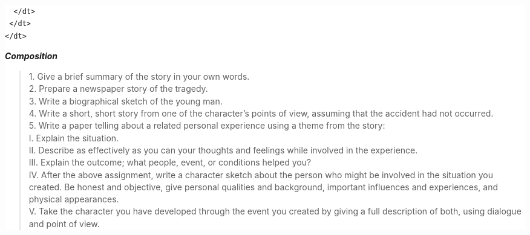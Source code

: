       </dt>
     </dt>
    </dt>
   </dt>
  </dl>
 </blockquote>
 <p>
  <b>
   <i>
    <i>
     <b>
      Composition
     </b>
    </i>
   </i>
  </b>
  <br/>
 </p>
 <blockquote>
  <dl>
   <dt>
    1. Give a brief summary of the story in your own words.
    <dt>
     2. Prepare a newspaper story of the tragedy.
     <dt>
      3. Write a biographical sketch of the young man.
      <dt>
       4. Write a short, short story from one of the character’s points of view, assuming that the accident had not occurred.
       <dt>
        5. Write a paper telling about a related personal experience using a theme from the story:
        <dt>
         <span class="indent">
         </span>
         I. Explain the situation.
         <dt>
          <span class="indent">
          </span>
          II. Describe as effectively as you can your thoughts and feelings while involved in the experience.
          <dt>
           <span class="indent">
           </span>
           III. Explain the outcome; what people, event, or conditions helped you?
           <dt>
            <span class="indent">
            </span>
            IV. After the above assignment, write a character sketch about the person who might be involved in the situation you created. Be honest and objective, give personal qualities and background, important influences and experiences, and physical appearances.
            <dt>
             <span class="indent">
             </span>
             V. Take the character you have developed through the event you created by giving a full description of both, using dialogue and point of view.
            </dt>
           </dt>
          </dt>
         </dt>
        </dt>
       </dt>
      </dt>
     </dt>
    </dt>
   </dt>